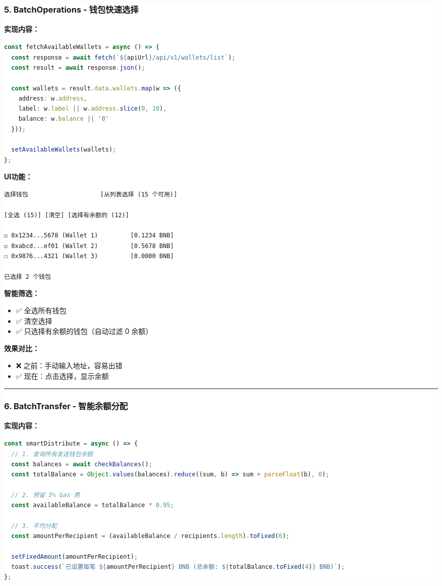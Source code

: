 
### 5. BatchOperations - 钱包快速选择

**实现内容：**
```typescript
const fetchAvailableWallets = async () => {
  const response = await fetch(`${apiUrl}/api/v1/wallets/list`);
  const result = await response.json();

  const wallets = result.data.wallets.map(w => ({
    address: w.address,
    label: w.label || w.address.slice(0, 10),
    balance: w.balance || '0'
  }));

  setAvailableWallets(wallets);
};
```

**UI功能：**
```
选择钱包                    [从列表选择 (15 个可用)]

[全选 (15)] [清空] [选择有余额的 (12)]

☑ 0x1234...5678 (Wallet 1)         [0.1234 BNB]
☑ 0xabcd...ef01 (Wallet 2)         [0.5678 BNB]
☐ 0x9876...4321 (Wallet 3)         [0.0000 BNB]

已选择 2 个钱包
```

**智能筛选：**
- ✅ 全选所有钱包
- ✅ 清空选择
- ✅ 只选择有余额的钱包（自动过滤 0 余额）

**效果对比：**
- ❌ 之前：手动输入地址，容易出错
- ✅ 现在：点击选择，显示余额

---

### 6. BatchTransfer - 智能余额分配

**实现内容：**
```typescript
const smartDistribute = async () => {
  // 1. 查询所有发送钱包余额
  const balances = await checkBalances();
  const totalBalance = Object.values(balances).reduce((sum, b) => sum + parseFloat(b), 0);

  // 2. 预留 5% Gas 费
  const availableBalance = totalBalance * 0.95;

  // 3. 平均分配
  const amountPerRecipient = (availableBalance / recipients.length).toFixed(6);

  setFixedAmount(amountPerRecipient);
  toast.success(`已设置每笔 ${amountPerRecipient} BNB (总余额: ${totalBalance.toFixed(4)} BNB)`);
};
```
